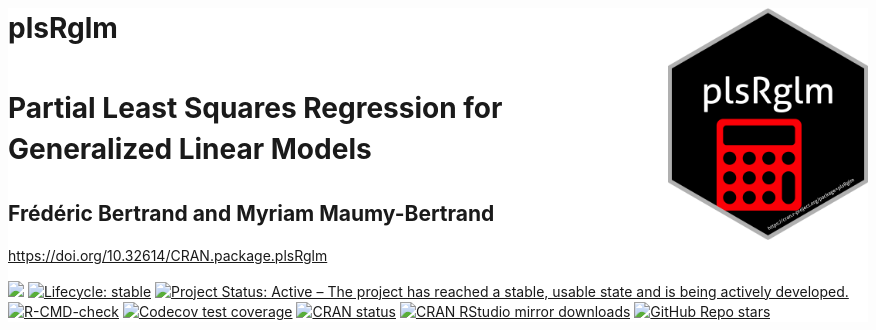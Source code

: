 



# plsRglm <img src="man/figures/logo.png" align="right" width="200"/>

# Partial Least Squares Regression for Generalized Linear Models
## Frédéric Bertrand and Myriam Maumy-Bertrand

<https://doi.org/10.32614/CRAN.package.plsRglm>


[![](https://img.shields.io/badge/doi-10.32614/CRAN.package.ModStatR-blue.svg)](https://doi.org/10.32614/CRAN.package.ModStatR)
[![Lifecycle: stable](https://img.shields.io/badge/lifecycle-stable-green.svg)](https://lifecycle.r-lib.org/articles/stages.html)
[![Project Status: Active – The project has reached a stable, usable state and is being actively developed.](https://www.repostatus.org/badges/latest/active.svg)](https://www.repostatus.org/#active)
[![R-CMD-check](https://github.com/fbertran/plsRglm/actions/workflows/R-CMD-check.yaml/badge.svg)](https://github.com/fbertran/plsRglm/actions/workflows/R-CMD-check.yaml)
[![Codecov test coverage](https://codecov.io/gh/fbertran/plsRglm/branch/master/graph/badge.svg)](https://codecov.io/gh/fbertran/plsRglm?branch=master)
[![CRAN status](https://www.r-pkg.org/badges/version/plsRglm)](https://cran.r-project.org/package=plsRglm)
[![CRAN RStudio mirror downloads](https://cranlogs.r-pkg.org/badges/plsRglm)](https://cran.r-project.org/package=plsRglm)
[![GitHub Repo stars](https://img.shields.io/github/stars/fbertran/plsRglm?style=social)](https://github.com/github/fbertran/plsRglm)
